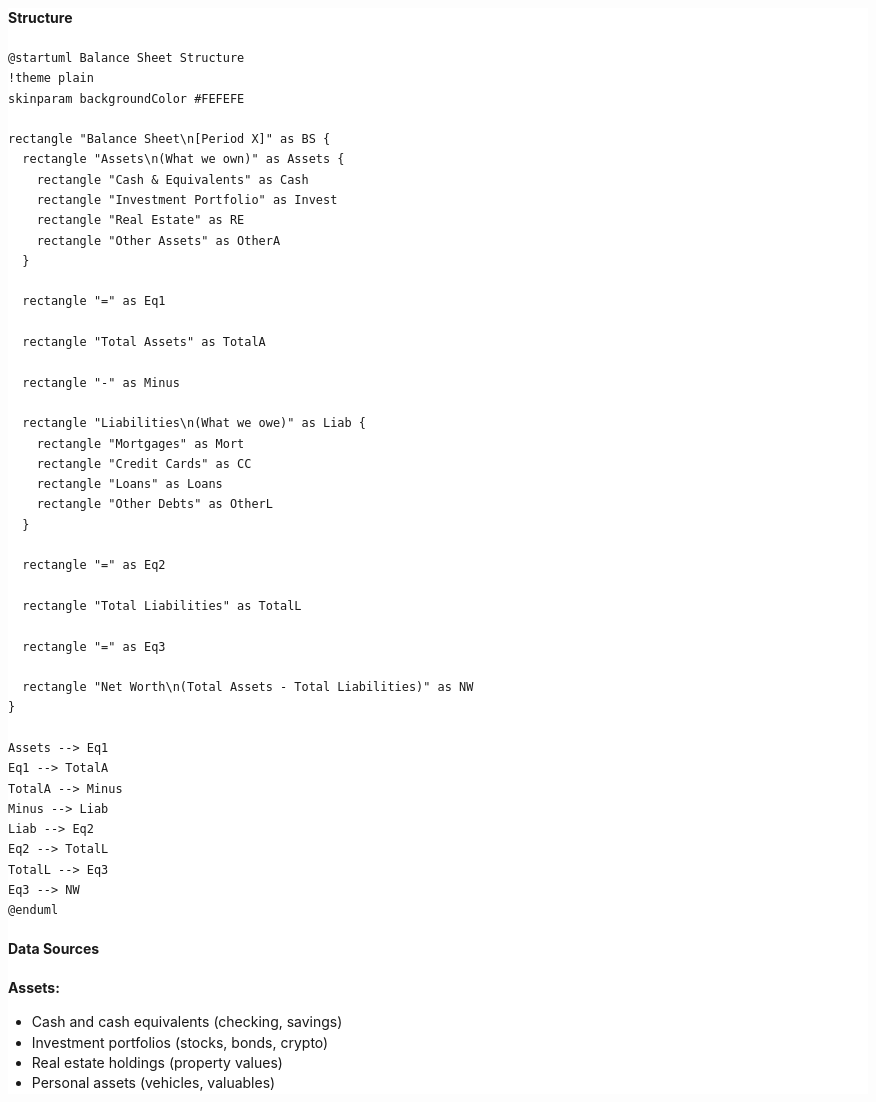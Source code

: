 #### Structure

```plantuml
@startuml Balance Sheet Structure
!theme plain
skinparam backgroundColor #FEFEFE

rectangle "Balance Sheet\n[Period X]" as BS {
  rectangle "Assets\n(What we own)" as Assets {
    rectangle "Cash & Equivalents" as Cash
    rectangle "Investment Portfolio" as Invest
    rectangle "Real Estate" as RE
    rectangle "Other Assets" as OtherA
  }

  rectangle "=" as Eq1

  rectangle "Total Assets" as TotalA

  rectangle "-" as Minus

  rectangle "Liabilities\n(What we owe)" as Liab {
    rectangle "Mortgages" as Mort
    rectangle "Credit Cards" as CC
    rectangle "Loans" as Loans
    rectangle "Other Debts" as OtherL
  }

  rectangle "=" as Eq2

  rectangle "Total Liabilities" as TotalL

  rectangle "=" as Eq3

  rectangle "Net Worth\n(Total Assets - Total Liabilities)" as NW
}

Assets --> Eq1
Eq1 --> TotalA
TotalA --> Minus
Minus --> Liab
Liab --> Eq2
Eq2 --> TotalL
TotalL --> Eq3
Eq3 --> NW
@enduml
```

#### Data Sources

**Assets:**
- Cash and cash equivalents (checking, savings)
- Investment portfolios (stocks, bonds, crypto)
- Real estate holdings (property values)
- Personal assets (vehicles, valuables)

